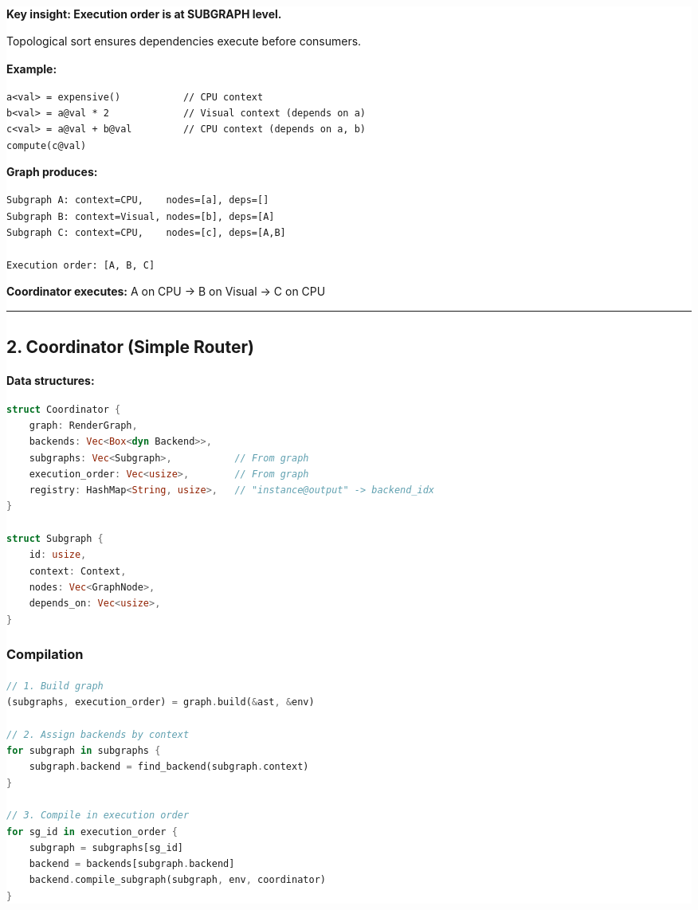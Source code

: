 **Key insight: Execution order is at SUBGRAPH level.**

Topological sort ensures dependencies execute before consumers.

**Example:**

```weft
a<val> = expensive()           // CPU context
b<val> = a@val * 2             // Visual context (depends on a)
c<val> = a@val + b@val         // CPU context (depends on a, b)
compute(c@val)
```

**Graph produces:**

```
Subgraph A: context=CPU,    nodes=[a], deps=[]
Subgraph B: context=Visual, nodes=[b], deps=[A]
Subgraph C: context=CPU,    nodes=[c], deps=[A,B]

Execution order: [A, B, C]
```

**Coordinator executes:** A on CPU → B on Visual → C on CPU

---

## 2. Coordinator (Simple Router)

**Data structures:**

```rust
struct Coordinator {
    graph: RenderGraph,
    backends: Vec<Box<dyn Backend>>,
    subgraphs: Vec<Subgraph>,           // From graph
    execution_order: Vec<usize>,        // From graph
    registry: HashMap<String, usize>,   // "instance@output" -> backend_idx
}

struct Subgraph {
    id: usize,
    context: Context,
    nodes: Vec<GraphNode>,
    depends_on: Vec<usize>,
}
```

### Compilation

```rust
// 1. Build graph
(subgraphs, execution_order) = graph.build(&ast, &env)

// 2. Assign backends by context
for subgraph in subgraphs {
    subgraph.backend = find_backend(subgraph.context)
}

// 3. Compile in execution order
for sg_id in execution_order {
    subgraph = subgraphs[sg_id]
    backend = backends[subgraph.backend]
    backend.compile_subgraph(subgraph, env, coordinator)
}
```
